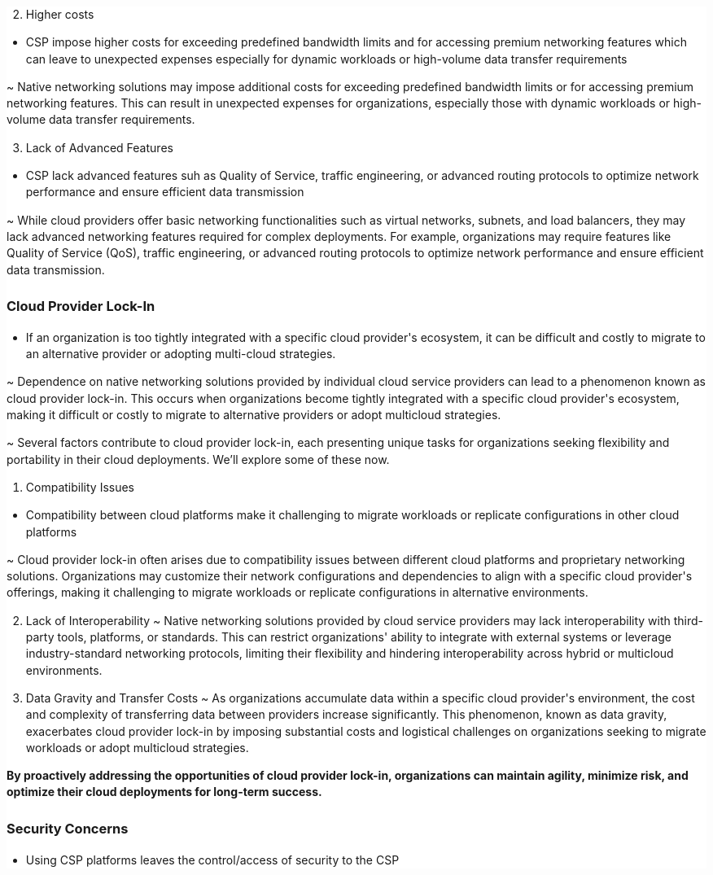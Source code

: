 2. Higher costs
- CSP impose higher costs for exceeding predefined bandwidth limits and for accessing premium networking features which can leave to unexpected expenses especially for dynamic workloads or high-volume data transfer requirements

~ Native networking solutions may impose additional costs for exceeding predefined bandwidth limits or for accessing premium networking features. This can result in unexpected expenses for organizations, especially those with dynamic workloads or high-volume data transfer requirements.

3. Lack of Advanced Features
- CSP lack advanced features suh as Quality of Service, traffic engineering, or advanced routing protocols to optimize network performance and ensure efficient data transmission

~ While cloud providers offer basic networking functionalities such as virtual networks, subnets, and load balancers, they may lack advanced networking features required for complex deployments. For example, organizations may require features like Quality of Service (QoS), traffic engineering, or advanced routing protocols to optimize network performance and ensure efficient data transmission.

### Cloud Provider Lock-In
- If an organization is too tightly integrated with a specific cloud provider's ecosystem, it can be difficult and costly to migrate to an alternative provider or adopting multi-cloud strategies.

~ Dependence on native networking solutions provided by individual cloud service providers can lead to a phenomenon known as cloud provider lock-in. This occurs when organizations become tightly integrated with a specific cloud provider's ecosystem, making it difficult or costly to migrate to alternative providers or adopt multicloud strategies. 

~ Several factors contribute to cloud provider lock-in, each presenting unique tasks for organizations seeking flexibility and portability in their cloud deployments. We’ll explore some of these now.

1. Compatibility Issues
- Compatibility between cloud platforms make it challenging to migrate workloads or replicate configurations in other cloud platforms

~ Cloud provider lock-in often arises due to compatibility issues between different cloud platforms and proprietary networking solutions. Organizations may customize their network configurations and dependencies to align with a specific cloud provider's offerings, making it challenging to migrate workloads or replicate configurations in alternative environments.

2. Lack of Interoperability 
~ Native networking solutions provided by cloud service providers may lack interoperability with third-party tools, platforms, or standards. This can restrict organizations' ability to integrate with external systems or leverage industry-standard networking protocols, limiting their flexibility and hindering interoperability across hybrid or multicloud environments.

3. Data Gravity and Transfer Costs
~ As organizations accumulate data within a specific cloud provider's environment, the cost and complexity of transferring data between providers increase significantly. This phenomenon, known as data gravity, exacerbates cloud provider lock-in by imposing substantial costs and logistical challenges on organizations seeking to migrate workloads or adopt multicloud strategies.


**By proactively addressing the opportunities of cloud provider lock-in, organizations can maintain agility, minimize risk, and optimize their cloud deployments for long-term success.**

### Security Concerns
- Using CSP platforms leaves the control/access of security to the CSP
